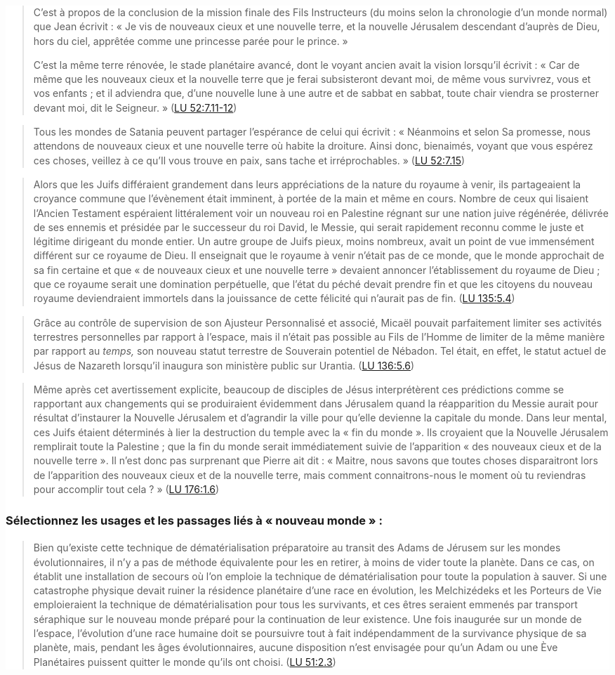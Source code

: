 > C’est à propos de la conclusion de la mission finale des Fils Instructeurs (du moins selon la chronologie d’un monde normal) que Jean écrivit : « Je vis de nouveaux cieux et une nouvelle terre, et la nouvelle Jérusalem descendant d’auprès de Dieu, hors du ciel, apprêtée comme une princesse parée pour le prince. »
> 
> C’est la même terre rénovée, le stade planétaire avancé, dont le voyant ancien avait la vision lorsqu’il écrivit : « Car de même que les nouveaux cieux et la nouvelle terre que je ferai subsisteront devant moi, de même vous survivrez, vous et vos enfants ; et il adviendra que, d’une nouvelle lune à une autre et de sabbat en sabbat, toute chair viendra se prosterner devant moi, dit le Seigneur. » ([LU 52:7.11-12](/fr/The_Urantia_Book/52#p7_11))

> Tous les mondes de Satania peuvent partager l’espérance de celui qui écrivit : « Néanmoins et selon Sa promesse, nous attendons de nouveaux cieux et une nouvelle terre où habite la droiture. Ainsi donc, bienaimés, voyant que vous espérez ces choses, veillez à ce qu’Il vous trouve en paix, sans tache et irréprochables. » ([LU 52:7.15](/fr/The_Urantia_Book/52#p7_15))

> Alors que les Juifs différaient grandement dans leurs appréciations de la nature du royaume à venir, ils partageaient la croyance commune que l’évènement était imminent, à portée de la main et même en cours. Nombre de ceux qui lisaient l’Ancien Testament espéraient littéralement voir un nouveau roi en Palestine régnant sur une nation juive régénérée, délivrée de ses ennemis et présidée par le successeur du roi David, le Messie, qui serait rapidement reconnu comme le juste et légitime dirigeant du monde entier. Un autre groupe de Juifs pieux, moins nombreux, avait un point de vue immensément différent sur ce royaume de Dieu. Il enseignait que le royaume à venir n’était pas de ce monde, que le monde approchait de sa fin certaine et que « de nouveaux cieux et une nouvelle terre » devaient annoncer l’établissement du royaume de Dieu ; que ce royaume serait une domination perpétuelle, que l’état du péché devait prendre fin et que les citoyens du nouveau royaume deviendraient immortels dans la jouissance de cette félicité qui n’aurait pas de fin. ([LU 135:5.4](/fr/The_Urantia_Book/135#p5_4))

> Grâce au contrôle de supervision de son Ajusteur Personnalisé et associé, Micaël pouvait parfaitement limiter ses activités terrestres personnelles par rapport à l’espace, mais il n’était pas possible au Fils de l’Homme de limiter de la même manière par rapport au *temps,* son nouveau statut terrestre de Souverain potentiel de Nébadon. Tel était, en effet, le statut actuel de Jésus de Nazareth lorsqu’il inaugura son ministère public sur Urantia. ([LU 136:5.6](/fr/The_Urantia_Book/136#p5_6))

> Même après cet avertissement explicite, beaucoup de disciples de Jésus interprétèrent ces prédictions comme se rapportant aux changements qui se produiraient évidemment dans Jérusalem quand la réapparition du Messie aurait pour résultat d’instaurer la Nouvelle Jérusalem et d’agrandir la ville pour qu’elle devienne la capitale du monde. Dans leur mental, ces Juifs étaient déterminés à lier la destruction du temple avec la « fin du monde ». Ils croyaient que la Nouvelle Jérusalem remplirait toute la Palestine ; que la fin du monde serait immédiatement suivie de l’apparition « des nouveaux cieux et de la nouvelle terre ». Il n’est donc pas surprenant que Pierre ait dit : « Maitre, nous savons que toutes choses disparaitront lors de l’apparition des nouveaux cieux et de la nouvelle terre, mais comment connaitrons-nous le moment où tu reviendras pour accomplir tout cela ? » ([LU 176:1.6](/fr/The_Urantia_Book/176#p1_6))

### Sélectionnez les usages et les passages liés à « nouveau monde » :

> Bien qu’existe cette technique de dématérialisation préparatoire au transit des Adams de Jérusem sur les mondes évolutionnaires, il n’y a pas de méthode équivalente pour les en retirer, à moins de vider toute la planète. Dans ce cas, on établit une installation de secours où l’on emploie la technique de dématérialisation pour toute la population à sauver. Si une catastrophe physique devait ruiner la résidence planétaire d’une race en évolution, les Melchizédeks et les Porteurs de Vie emploieraient la technique de dématérialisation pour tous les survivants, et ces êtres seraient emmenés par transport séraphique sur le nouveau monde préparé pour la continuation de leur existence. Une fois inaugurée sur un monde de l’espace, l’évolution d’une race humaine doit se poursuivre tout à fait indépendamment de la survivance physique de sa planète, mais, pendant les âges évolutionnaires, aucune disposition n’est envisagée pour qu’un Adam ou une Ève Planétaires puissent quitter le monde qu’ils ont choisi. ([LU 51:2.3](/fr/The_Urantia_Book/51#p2_3))

